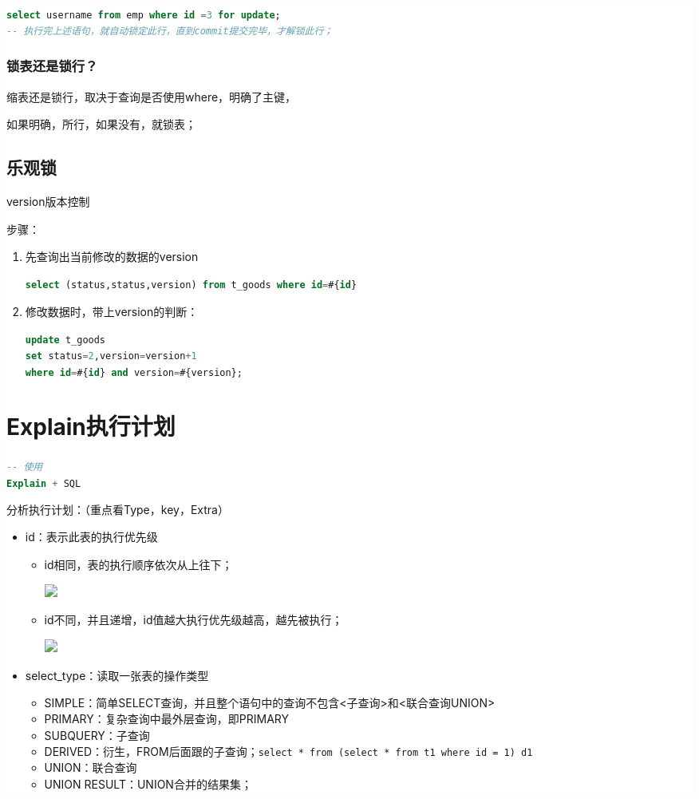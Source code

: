 ```sql
select username from emp where id =3 for update;
-- 执行完上述语句，就自动锁定此行，直到commit提交完毕，才解锁此行；
```

### 锁表还是锁行？

缩表还是锁行，取决于查询是否使用where，明确了主键，

如果明确，所行，如果没有，就锁表；

## 乐观锁

version版本控制

步骤：

1. 先查询出当前修改的数据的version
   
   ```sql
   select (status,status,version) from t_goods where id=#{id}
   ```

2. 修改数据时，带上version的判断：
   
   ```sql
   update t_goods 
   set status=2,version=version+1
   where id=#{id} and version=#{version};
   ```

# Explain执行计划

```sql
-- 使用
Explain + SQL
```

分析执行计划：（重点看Type，key，Extra）

- id：表示此表的执行优先级
  
  - id相同，表的执行顺序依次从上往下；
    
    ![](C:/Users/whr/Desktop/notes/数据库/.images/id_1.png)
  
  - id不同，并且递增，id值越大执行优先级越高，越先被执行；
    
    ![](C:/Users/whr/Desktop/notes/数据库/.images/id_2.png)

- select_type：读取一张表的操作类型
  
  - SIMPLE：简单SELECT查询，并且整个语句中的查询不包含<子查询>和<联合查询UNION>
  - PRIMARY：复杂查询中最外层查询，即PRIMARY
  - SUBQUERY：子查询
  - DERIVED：衍生，FROM后面跟的子查询；`select * from (select * from t1 where id = 1) d1`
  - UNION：联合查询
  - UNION RESULT：UNION合并的结果集；
